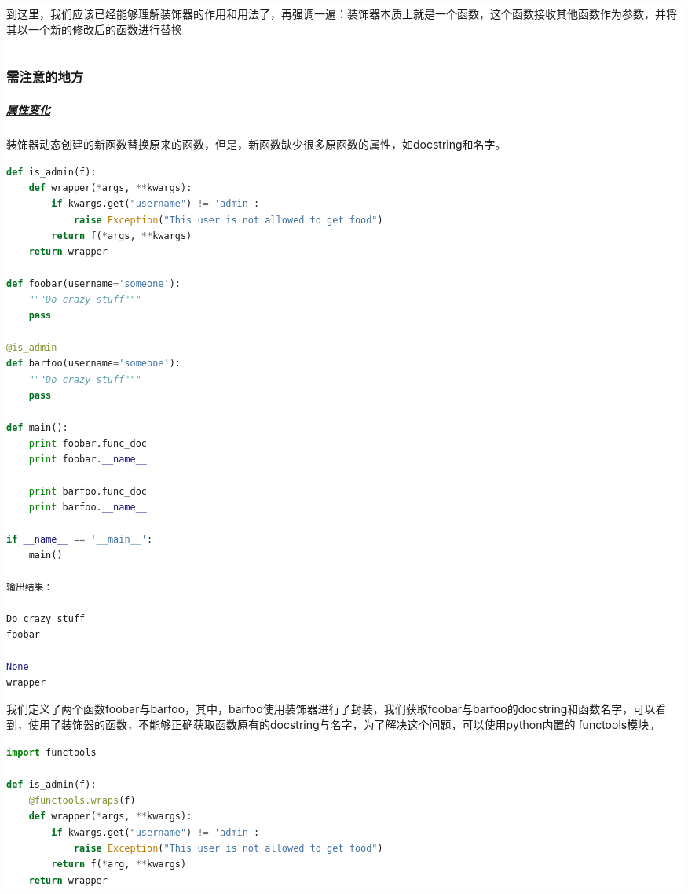到这里，我们应该已经能够理解装饰器的作用和用法了，再强调一遍：装饰器本质上就是一个函数，这个函数接收其他函数作为参数，并将其以一个新的修改后的函数进行替换

---

### [需注意的地方](#attention)

##### [属性变化](#attribute)

装饰器动态创建的新函数替换原来的函数，但是，新函数缺少很多原函数的属性，如docstring和名字。

```Python
def is_admin(f):
    def wrapper(*args, **kwargs):
        if kwargs.get("username") != 'admin':
            raise Exception("This user is not allowed to get food")
        return f(*args, **kwargs)
    return wrapper

def foobar(username='someone'):
    """Do crazy stuff"""
    pass

@is_admin
def barfoo(username='someone'):
    """Do crazy stuff"""
    pass

def main():
    print foobar.func_doc
    print foobar.__name__

    print barfoo.func_doc
    print barfoo.__name__

if __name__ == '__main__':
    main()

输出结果：

Do crazy stuff
foobar

None
wrapper
```

我们定义了两个函数foobar与barfoo，其中，barfoo使用装饰器进行了封装，我们获取foobar与barfoo的docstring和函数名字，可以看到，使用了装饰器的函数，不能够正确获取函数原有的docstring与名字，为了解决这个问题，可以使用python内置的 functools模块。

```Python
import functools

def is_admin(f):
    @functools.wraps(f)
    def wrapper(*args, **kwargs):
        if kwargs.get("username") != 'admin':
            raise Exception("This user is not allowed to get food")
        return f(*arg, **kwargs)
    return wrapper
```
